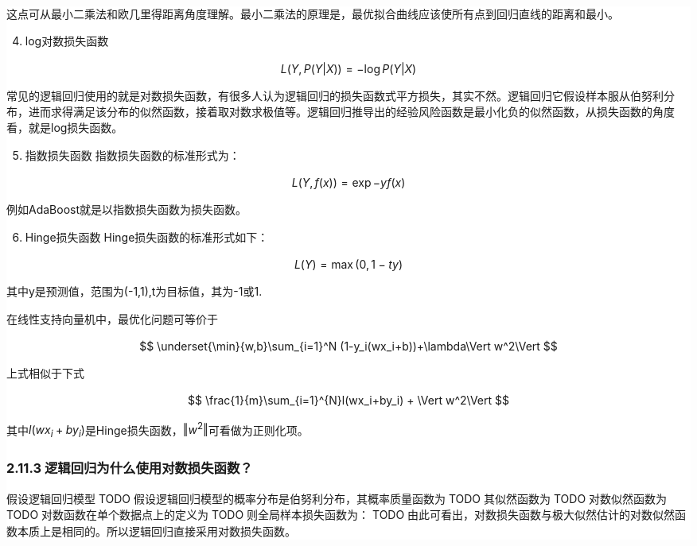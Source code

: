 这点可从最小二乘法和欧几里得距离角度理解。最小二乘法的原理是，最优拟合曲线应该使所有点到回归直线的距离和最小。

4. log对数损失函数

$$
L(Y, P(Y|X)) = -\log{P(Y|X)}
$$

常见的逻辑回归使用的就是对数损失函数，有很多人认为逻辑回归的损失函数式平方损失，其实不然。逻辑回归它假设样本服从伯努利分布，进而求得满足该分布的似然函数，接着取对数求极值等。逻辑回归推导出的经验风险函数是最小化负的似然函数，从损失函数的角度看，就是log损失函数。

5. 指数损失函数
指数损失函数的标准形式为：

$$
L(Y, f(x)) = \exp{-yf(x)}
$$

例如AdaBoost就是以指数损失函数为损失函数。

6. Hinge损失函数
Hinge损失函数的标准形式如下：

$$
L(Y) = \max{(0, 1-ty)}
$$

其中y是预测值，范围为(-1,1),t为目标值，其为-1或1.

在线性支持向量机中，最优化问题可等价于

$$
\underset{\min}{w,b}\sum_{i=1}^N (1-y_i(wx_i+b))+\lambda\Vert w^2\Vert
$$

上式相似于下式

$$
\frac{1}{m}\sum_{i=1}^{N}l(wx_i+by_i) + \Vert w^2\Vert
$$

其中$l(wx_i+by_i)$是Hinge损失函数，$\Vert w^2\Vert$可看做为正则化项。

### 2.11.3 逻辑回归为什么使用对数损失函数？
假设逻辑回归模型
TODO
假设逻辑回归模型的概率分布是伯努利分布，其概率质量函数为
TODO
其似然函数为
TODO
对数似然函数为
TODO
对数函数在单个数据点上的定义为
TODO
则全局样本损失函数为：
TODO
由此可看出，对数损失函数与极大似然估计的对数似然函数本质上是相同的。所以逻辑回归直接采用对数损失函数。
